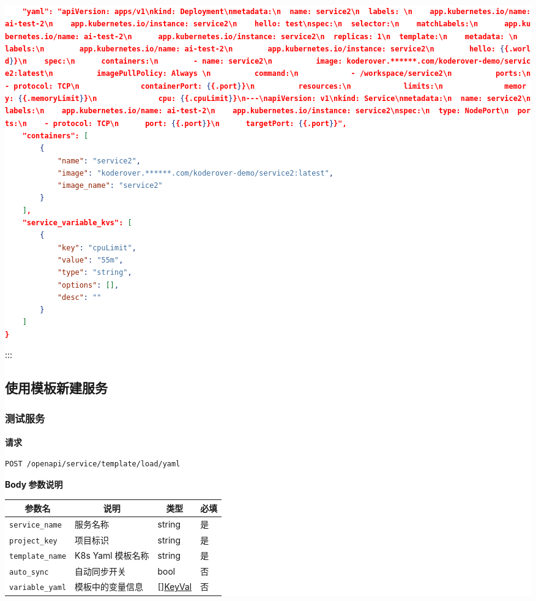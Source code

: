 ```json
    "yaml": "apiVersion: apps/v1\nkind: Deployment\nmetadata:\n  name: service2\n  labels: \n    app.kubernetes.io/name: ai-test-2\n    app.kubernetes.io/instance: service2\n    hello: test\nspec:\n  selector:\n    matchLabels:\n      app.kubernetes.io/name: ai-test-2\n      app.kubernetes.io/instance: service2\n  replicas: 1\n  template:\n    metadata: \n      labels:\n        app.kubernetes.io/name: ai-test-2\n        app.kubernetes.io/instance: service2\n        hello: {{.world}}\n    spec:\n      containers:\n        - name: service2\n          image: koderover.******.com/koderover-demo/service2:latest\n          imagePullPolicy: Always \n          command:\n            - /workspace/service2\n          ports:\n            - protocol: TCP\n              containerPort: {{.port}}\n          resources:\n            limits:\n              memory: {{.memoryLimit}}\n              cpu: {{.cpuLimit}}\n---\napiVersion: v1\nkind: Service\nmetadata:\n  name: service2\n  labels:\n    app.kubernetes.io/name: ai-test-2\n    app.kubernetes.io/instance: service2\nspec:\n  type: NodePort\n  ports:\n    - protocol: TCP\n      port: {{.port}}\n      targetPort: {{.port}}",
    "containers": [
        {
            "name": "service2",
            "image": "koderover.******.com/koderover-demo/service2:latest",
            "image_name": "service2"
        }
    ],
    "service_variable_kvs": [
        {
            "key": "cpuLimit",
            "value": "55m",
            "type": "string",
            "options": [],
            "desc": ""
        }
    ]
}
```
::: 

## 使用模板新建服务

### 测试服务

**请求**

```
POST /openapi/service/template/load/yaml
```

**Body 参数说明**

|参数名|说明|类型|必填|
|----------------|-------------------|---|---|
|`service_name`  |服务名称|string|是|
|`project_key` |项目标识| string|是|
|`template_name`   | K8s Yaml 模板名称| string|是|
|`auto_sync` |自动同步开关| bool|否|
|`variable_yaml` |模板中的变量信息| [][KeyVal](#KeyVal-5) |否|
